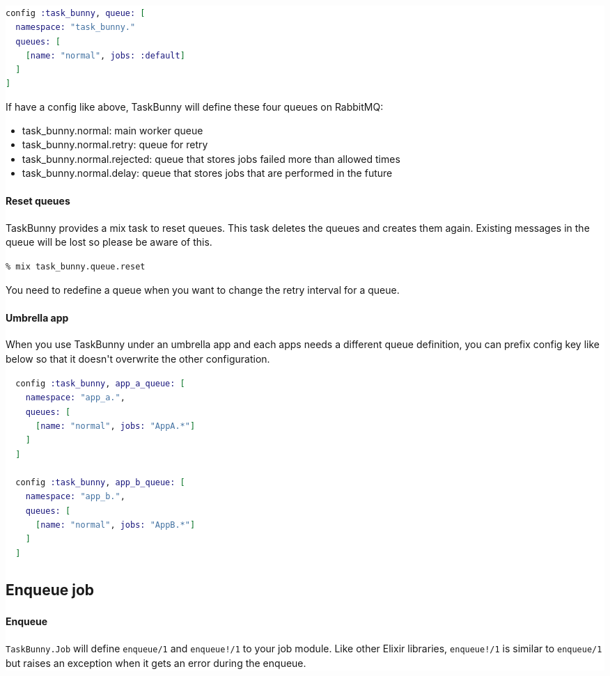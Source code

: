 ```elixir
config :task_bunny, queue: [
  namespace: "task_bunny."
  queues: [
    [name: "normal", jobs: :default]
  ]
]
```

If have a config like above, TaskBunny will define these four queues on RabbitMQ:

- task_bunny.normal: main worker queue
- task_bunny.normal.retry: queue for retry
- task_bunny.normal.rejected: queue that stores jobs failed more than allowed times
- task_bunny.normal.delay: queue that stores jobs that are performed in the future

#### Reset queues

TaskBunny provides a mix task to reset queues.
This task deletes the queues and creates them again.
Existing messages in the queue will be lost so please be aware of this.

```
% mix task_bunny.queue.reset
```

You need to redefine a queue when you want to change the retry interval for a queue.

#### Umbrella app

When you use TaskBunny under an umbrella app and each apps needs a different queue definition, you can prefix config key like below so that it doesn't overwrite the other configuration.

```elixir
  config :task_bunny, app_a_queue: [
    namespace: "app_a.",
    queues: [
      [name: "normal", jobs: "AppA.*"]
    ]
  ]

  config :task_bunny, app_b_queue: [
    namespace: "app_b.",
    queues: [
      [name: "normal", jobs: "AppB.*"]
    ]
  ]
```

## Enqueue job

#### Enqueue

`TaskBunny.Job` will define `enqueue/1` and `enqueue!/1` to your job module.
Like other Elixir libraries, `enqueue!/1` is similar to `enqueue/1` but raises
an exception when it gets an error during the enqueue.
